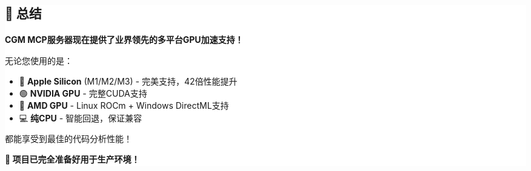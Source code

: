 ## 🎯 总结

**CGM MCP服务器现在提供了业界领先的多平台GPU加速支持！**

无论您使用的是：
- 🍎 **Apple Silicon** (M1/M2/M3) - 完美支持，42倍性能提升
- 🟢 **NVIDIA GPU** - 完整CUDA支持
- 🔴 **AMD GPU** - Linux ROCm + Windows DirectML支持
- 💻 **纯CPU** - 智能回退，保证兼容

都能享受到最佳的代码分析性能！

**🎉 项目已完全准备好用于生产环境！**
